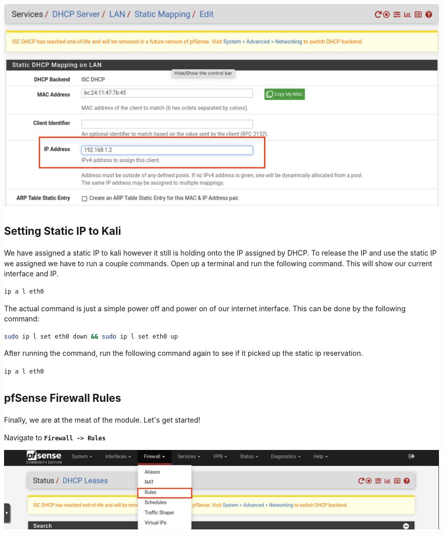 ![dhcp-3](/images/homelab-guide/part3/dhcp-3.png)

## Setting Static IP to Kali

We have assigned a static IP to kali however it still is holding onto the IP assigned by DHCP. To release the IP and use the static IP we assigned we have to run a couple commands.
Open up a terminal and run the following command. This will show our current interface and IP.
```bash
ip a l eth0
```

The actual command is just a simple power off and power on of our internet interface. This can be done by the following command:

```bash
sudo ip l set eth0 down && sudo ip l set eth0 up
```

After running the command, run the following command again to see if it picked up the static ip reservation.

```bash
ip a l eth0
```

## pfSense Firewall Rules

Finally, we are at the meat of the module. Let's get started!

Navigate to **``Firewall -> Rules``**

![firewall-1](/images/homelab-guide/part3/firewall-1.png)
